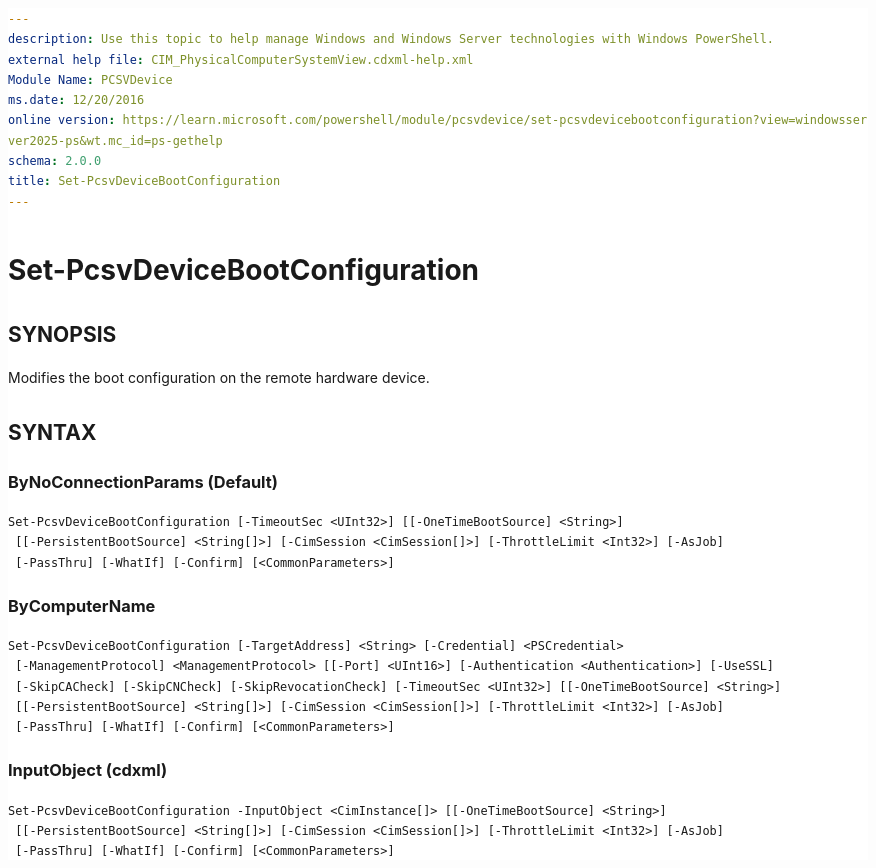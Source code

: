 ```yaml
---
description: Use this topic to help manage Windows and Windows Server technologies with Windows PowerShell.
external help file: CIM_PhysicalComputerSystemView.cdxml-help.xml
Module Name: PCSVDevice
ms.date: 12/20/2016
online version: https://learn.microsoft.com/powershell/module/pcsvdevice/set-pcsvdevicebootconfiguration?view=windowsserver2025-ps&wt.mc_id=ps-gethelp
schema: 2.0.0
title: Set-PcsvDeviceBootConfiguration
---
```


# Set-PcsvDeviceBootConfiguration

## SYNOPSIS
Modifies the boot configuration on the remote hardware device.

## SYNTAX

### ByNoConnectionParams (Default)
```
Set-PcsvDeviceBootConfiguration [-TimeoutSec <UInt32>] [[-OneTimeBootSource] <String>]
 [[-PersistentBootSource] <String[]>] [-CimSession <CimSession[]>] [-ThrottleLimit <Int32>] [-AsJob]
 [-PassThru] [-WhatIf] [-Confirm] [<CommonParameters>]
```

### ByComputerName
```
Set-PcsvDeviceBootConfiguration [-TargetAddress] <String> [-Credential] <PSCredential>
 [-ManagementProtocol] <ManagementProtocol> [[-Port] <UInt16>] [-Authentication <Authentication>] [-UseSSL]
 [-SkipCACheck] [-SkipCNCheck] [-SkipRevocationCheck] [-TimeoutSec <UInt32>] [[-OneTimeBootSource] <String>]
 [[-PersistentBootSource] <String[]>] [-CimSession <CimSession[]>] [-ThrottleLimit <Int32>] [-AsJob]
 [-PassThru] [-WhatIf] [-Confirm] [<CommonParameters>]
```

### InputObject (cdxml)
```
Set-PcsvDeviceBootConfiguration -InputObject <CimInstance[]> [[-OneTimeBootSource] <String>]
 [[-PersistentBootSource] <String[]>] [-CimSession <CimSession[]>] [-ThrottleLimit <Int32>] [-AsJob]
 [-PassThru] [-WhatIf] [-Confirm] [<CommonParameters>]
```
